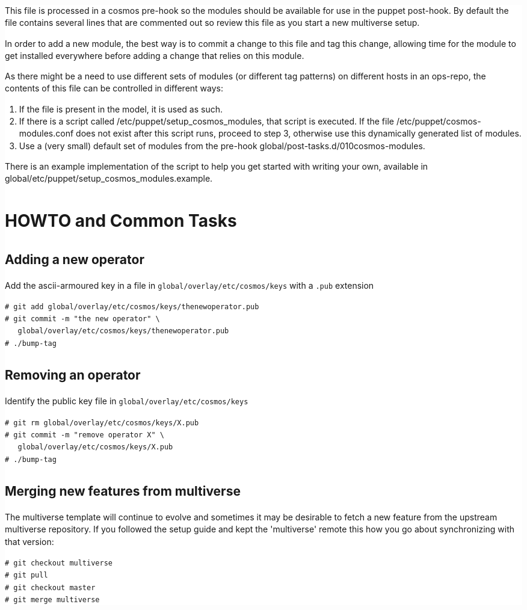 This file is processed in a cosmos pre-hook so the modules should be available for
use in the puppet post-hook. By default the file contains several lines that are
commented out so review this file as you start a new multiverse setup.

In order to add a new module, the best way is to commit a change to this file and
tag this change, allowing time for the module to get installed everywhere before
adding a change that relies on this module.

As there might be a need to use different sets of modules (or different tag patterns)
on different hosts in an ops-repo, the contents of this file can be controlled in
different ways:

  1. If the file is present in the model, it is used as such.
  2. If there is a script called /etc/puppet/setup_cosmos_modules, that script is executed.
     If the file /etc/puppet/cosmos-modules.conf does not exist after this script runs,
     proceed to step 3, otherwise use this dynamically generated list of modules.
  3. Use a (very small) default set of modules from the pre-hook global/post-tasks.d/010cosmos-modules.

There is an example implementation of the script to help you get started with writing your own, 
available in global/etc/puppet/setup_cosmos_modules.example.

HOWTO and Common Tasks
======================

Adding a new operator
---------------------

Add the ascii-armoured key in a file in `global/overlay/etc/cosmos/keys` with a `.pub` extension

```
# git add global/overlay/etc/cosmos/keys/thenewoperator.pub
# git commit -m "the new operator" \
   global/overlay/etc/cosmos/keys/thenewoperator.pub
# ./bump-tag
```

Removing an operator
--------------------

Identify the public key file in `global/overlay/etc/cosmos/keys`

```
# git rm global/overlay/etc/cosmos/keys/X.pub
# git commit -m "remove operator X" \
   global/overlay/etc/cosmos/keys/X.pub
# ./bump-tag
```

Merging new features from multiverse
------------------------------------

The multiverse template will continue to evolve and sometimes it may be desirable to fetch a new feature from the upstream multiverse repository. If you followed the setup guide and kept the 'multiverse' remote this how you go about synchronizing with that version:

```
# git checkout multiverse
# git pull
# git checkout master
# git merge multiverse
```
